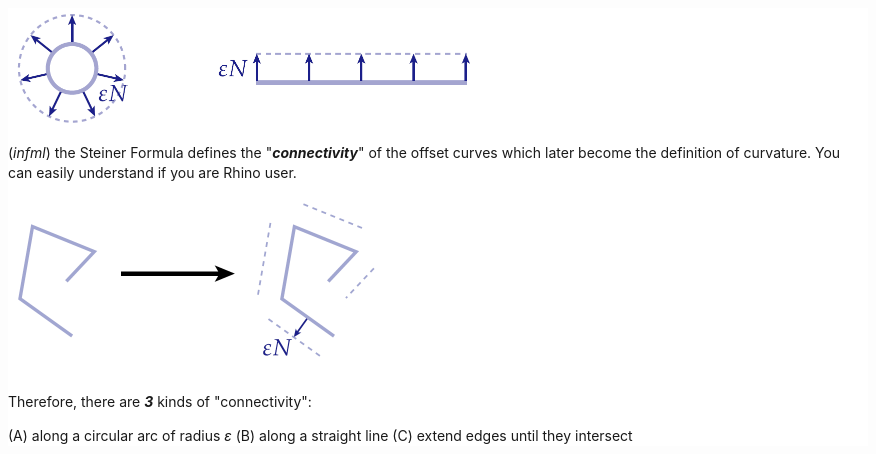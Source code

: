 <img src="img/image-20210208124026732.png" alt="image-20210208124026732" style="zoom:50%;" />



(*infml*) the Steiner Formula defines the "***connectivity***" of the offset curves which later become the definition of curvature. You can easily understand if you are Rhino user.

<img src="img/image-20210208124259078.png" alt="image-20210208124259078" style="zoom:50%;" />

Therefore, there are ***3*** kinds of "connectivity":

(A) along a circular arc of radius $\varepsilon$
(B) along a straight line
(C) extend edges until they intersect

